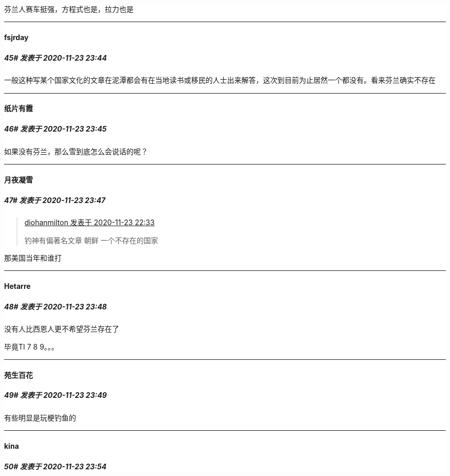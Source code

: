 芬兰人赛车挺强，方程式也是，拉力也是


-----

####  fsjrday  
##### 45#       发表于 2020-11-23 23:44


一般这种写某个国家文化的文章在泥潭都会有在当地读书或移民的人士出来解答，这次到目前为止居然一个都没有。看来芬兰确实不存在


-----

####  纸片有霞  
##### 46#       发表于 2020-11-23 23:45


如果没有芬兰，那么雪到底怎么会说话的呢？


-----

####  月夜凝雪  
##### 47#       发表于 2020-11-23 23:47


<blockquote><a href="httphttps://bbs.saraba1st.com/2b/forum.php?mod=redirect&amp;goto=findpost&amp;pid=49497266&amp;ptid=1973912" target="_blank">diohanmilton 发表于 2020-11-23 22:33</a>

钓神有偏著名文章 朝鲜 一个不存在的国家</blockquote>
那美国当年和谁打


-----

####  Hetarre  
##### 48#       发表于 2020-11-23 23:48


没有人比西恩人更不希望芬兰存在了

毕竟TI 7 8 9。。。


-----

####  苑生百花  
##### 49#       发表于 2020-11-23 23:49


有些明显是玩梗钓鱼的


-----

####  kina  
##### 50#       发表于 2020-11-23 23:54

